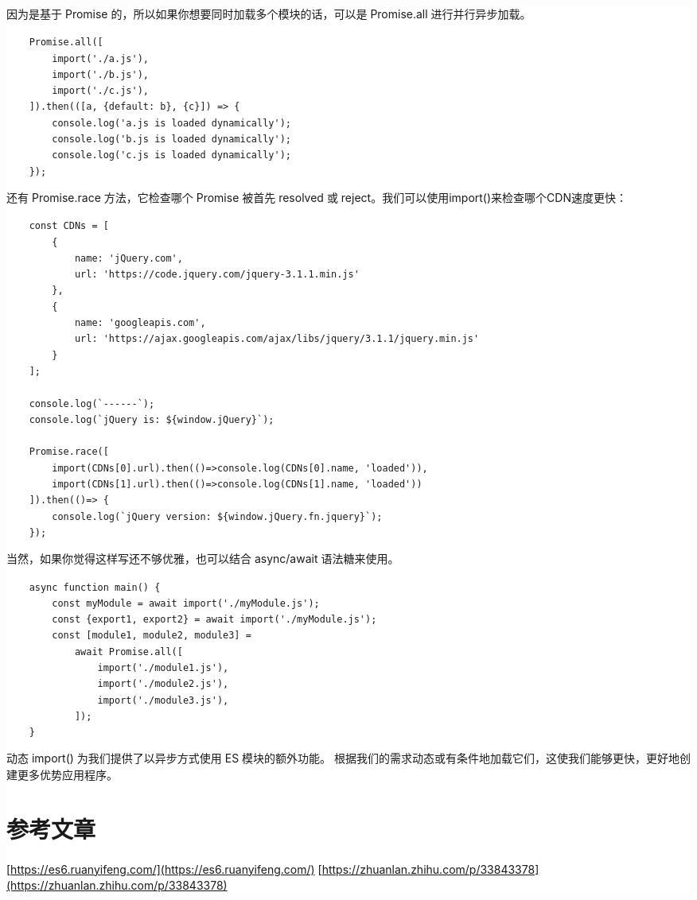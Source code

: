 因为是基于 Promise 的，所以如果你想要同时加载多个模块的话，可以是 Promise.all 进行并行异步加载。

```
    Promise.all([
        import('./a.js'),
        import('./b.js'),
        import('./c.js'),
    ]).then(([a, {default: b}, {c}]) => {
        console.log('a.js is loaded dynamically');
        console.log('b.js is loaded dynamically');
        console.log('c.js is loaded dynamically');
    });
```

还有 Promise.race 方法，它检查哪个 Promise 被首先 resolved 或 reject。我们可以使用import()来检查哪个CDN速度更快：

```
    const CDNs = [
        {
            name: 'jQuery.com',
            url: 'https://code.jquery.com/jquery-3.1.1.min.js'
        },
        {
            name: 'googleapis.com',
            url: 'https://ajax.googleapis.com/ajax/libs/jquery/3.1.1/jquery.min.js'
        }
    ];

    console.log(`------`);
    console.log(`jQuery is: ${window.jQuery}`);

    Promise.race([
        import(CDNs[0].url).then(()=>console.log(CDNs[0].name, 'loaded')),
        import(CDNs[1].url).then(()=>console.log(CDNs[1].name, 'loaded'))
    ]).then(()=> {
        console.log(`jQuery version: ${window.jQuery.fn.jquery}`);
    });

```

当然，如果你觉得这样写还不够优雅，也可以结合 async/await 语法糖来使用。

```
    async function main() {
        const myModule = await import('./myModule.js');
        const {export1, export2} = await import('./myModule.js');
        const [module1, module2, module3] =
            await Promise.all([
                import('./module1.js'),
                import('./module2.js'),
                import('./module3.js'),
            ]);
    }
```

动态 import() 为我们提供了以异步方式使用 ES 模块的额外功能。 根据我们的需求动态或有条件地加载它们，这使我们能够更快，更好地创建更多优势应用程序。

<h1>参考文章</h1>

[https://es6.ruanyifeng.com/](https://es6.ruanyifeng.com/)
[https://zhuanlan.zhihu.com/p/33843378](https://zhuanlan.zhihu.com/p/33843378)
